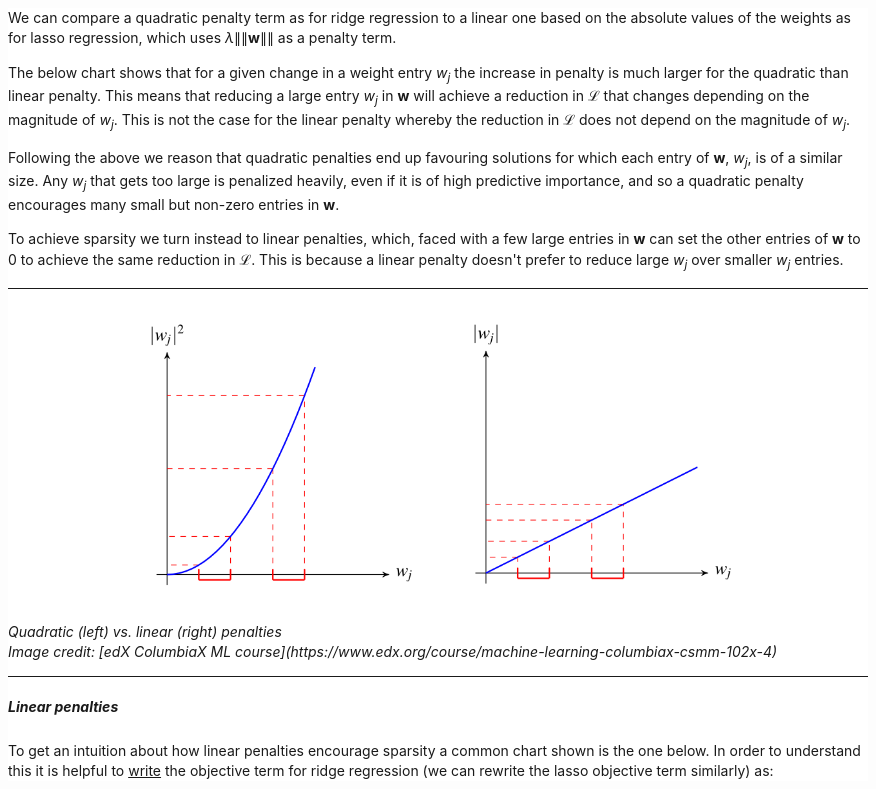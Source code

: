 We can compare a quadratic penalty term as for ridge regression to a linear one based on the absolute values of the weights as for lasso regression, which uses $\lambda \|\| \mathbf{w} \|\|$ as a penalty term.

The below chart shows that for a given change in a weight entry $w_j$ the increase in penalty is much larger for the quadratic than linear penalty. This means that reducing a large entry $w_j$ in $\mathbf{w}$ will achieve a reduction in $\mathcal{L}$ that changes depending on the magnitude of $w_j$. This is not the case for the linear penalty whereby the reduction in $\mathcal{L}$ does not depend on the magnitude of $w_j$.

Following the above we reason that quadratic penalties end up favouring solutions for which each entry of $\mathbf{w}$, $w_j$, is of a similar size. Any $w_j$ that gets too large is penalized heavily, even if it is of high predictive importance, and so a quadratic penalty encourages many small but non-zero entries in $\mathbf{w}$.

To achieve sparsity we turn instead to linear penalties, which, faced with a few large entries in $\mathbf{w}$ can set the other entries of $\mathbf{w}$ to 0 to achieve the same reduction in $\mathcal{L}$. This is because a linear penalty doesn't prefer to reduce large $w_j$ over smaller $w_j$ entries.

<hr class="with-margin">
<p align="center">
    <img src="/assets/img/penalties_ridge_lasso.png" alt="Image" width="600" height="300" />
</p>
<em class="figure">Quadratic (left) vs. linear (right) penalties <br> Image credit: [edX ColumbiaX ML course](https://www.edx.org/course/machine-learning-columbiax-csmm-102x-4)</em>
<hr class="with-margin">

##### Linear penalties

To get an intuition about how linear penalties encourage sparsity a common chart shown is the one below. In order to understand this it is helpful to [write](#ridge_obj) the objective term for ridge regression (we can rewrite the lasso objective term similarly) as:
